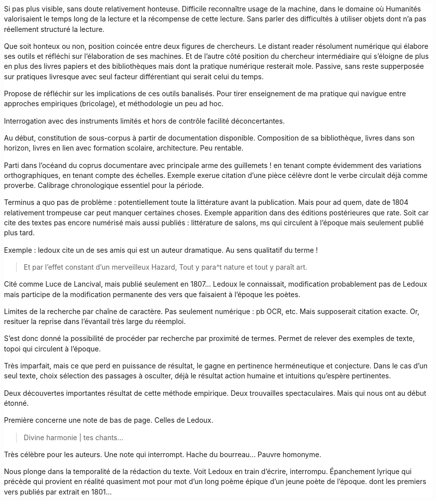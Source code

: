 Si pas plus visible, sans doute relativement honteuse. Difficile reconnaître usage de la machine, dans le domaine où Humanités valorisaient le temps long de la lecture et la récompense de cette lecture. Sans parler des difficultés à utiliser objets dont n’a pas réellement structuré la lecture.

Que soit honteux ou non, position coincée entre deux figures de chercheurs. Le distant reader résolument numérique qui élabore ses outils et réfléchi sur l’élaboration de ses machines. Et de l’autre côté position du chercheur intermédiaire qui s’éloigne de plus en plus des livres papiers et des bibliothèques mais dont la pratique numérique resterait mole. Passive, sans reste supperposée sur pratiques livresque avec seul facteur différentiant qui serait celui du temps.

Propose de réfléchir sur les implications de ces outils banalisés. Pour tirer enseignement de ma pratique qui navigue entre approches empiriques (bricolage), et méthodologie un peu ad hoc.

Interrogation avec des instruments limités et hors de contrôle facilité déconcertantes.

Au début, constitution de sous-corpus à partir de documentation disponible. Composition de sa bibliothèque, livres dans son horizon, livres en lien avec formation scolaire, architecture. Peu rentable.

Parti dans l’océand du coprus documentare avec principale arme des guillemets ! en tenant compte évidemment des variations orthographiques, en tenant compte des échelles. Exemple exerue citation d’une pièce célèvre dont le verbe circulait déjà comme proverbe. Calibrage chronologique essentiel pour la période. 

Terminus a quo pas de problème : potentiellement toute la littérature avant la publication. Mais pour ad quem, date de 1804 relativement trompeuse car peut manquer certaines choses. Exemple apparition dans des éditions postérieures que rate. Soit car cite des textes pas encore numérisé mais aussi publiés : littérature de salons, ms qui circulent à l’époque mais seulement publié plus tard.

Exemple : ledoux cite un de ses amis qui est un auteur dramatique. Au sens qualitatif du terme ! 

> Et par l’effet constant d’un merveilleux Hazard,
> Tout y para^t nature et tout y paraît art.

Cité comme Luce de Lancival, mais publié seulement en 1807... Ledoux le connaissait, modification probablement pas de Ledoux mais participe de la modification permanente des vers que faisaient à l’époque les poètes.

Limites de la recherche par chaîne de caractère. Pas seulement numérique : pb OCR, etc. Mais supposerait citation exacte. Or, resituer la reprise dans l’évantail très large du réemploi.

S’est donc donné la possibilité de procéder par recherche par proximité de termes. Permet de relever des exemples de texte, topoi qui circulent à l’époque.

Très imparfait, mais ce que perd en puissance de résultat, le gagne en pertinence herméneutique et conjecture. Dans le cas d’un seul texte, choix sélection des passages à osculter, déjà le résultat action humaine et intuitions qu’espère pertinentes.

Deux découvertes importantes résultat de cette méthode empirique. Deux trouvailles spectaculaires. Mais qui nous ont au début étonné.

Première concerne une note de bas de page. Celles de Ledoux.

> Divine harmonie | tes chants...

Très célèbre pour les auteurs. Une note qui interrompt. Hache du bourreau... Pauvre homonyme.

Nous plonge dans la temporalité de la rédaction du texte. Voit Ledoux en train d’écrire, interrompu. Épanchement lyrique qui précède qui provient en réalité quasiment mot pour mot d’un long poème épique d’un jeune poète de l’époque. dont les premiers vers publiés par extrait en 1801...
